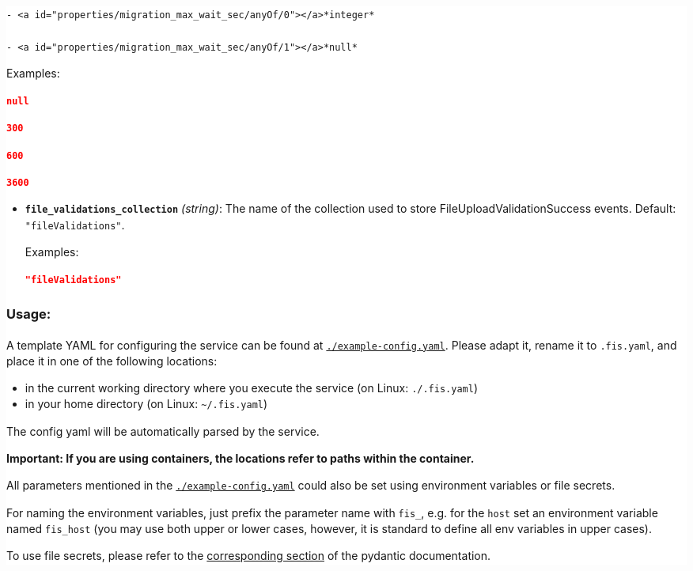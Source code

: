     - <a id="properties/migration_max_wait_sec/anyOf/0"></a>*integer*

    - <a id="properties/migration_max_wait_sec/anyOf/1"></a>*null*


  Examples:

  ```json
  null
  ```


  ```json
  300
  ```


  ```json
  600
  ```


  ```json
  3600
  ```


- <a id="properties/file_validations_collection"></a>**`file_validations_collection`** *(string)*: The name of the collection used to store FileUploadValidationSuccess events. Default: `"fileValidations"`.


  Examples:

  ```json
  "fileValidations"
  ```



### Usage:

A template YAML for configuring the service can be found at
[`./example-config.yaml`](./example-config.yaml).
Please adapt it, rename it to `.fis.yaml`, and place it in one of the following locations:
- in the current working directory where you execute the service (on Linux: `./.fis.yaml`)
- in your home directory (on Linux: `~/.fis.yaml`)

The config yaml will be automatically parsed by the service.

**Important: If you are using containers, the locations refer to paths within the container.**

All parameters mentioned in the [`./example-config.yaml`](./example-config.yaml)
could also be set using environment variables or file secrets.

For naming the environment variables, just prefix the parameter name with `fis_`,
e.g. for the `host` set an environment variable named `fis_host`
(you may use both upper or lower cases, however, it is standard to define all env
variables in upper cases).

To use file secrets, please refer to the
[corresponding section](https://pydantic-docs.helpmanual.io/usage/settings/#secret-support)
of the pydantic documentation.
